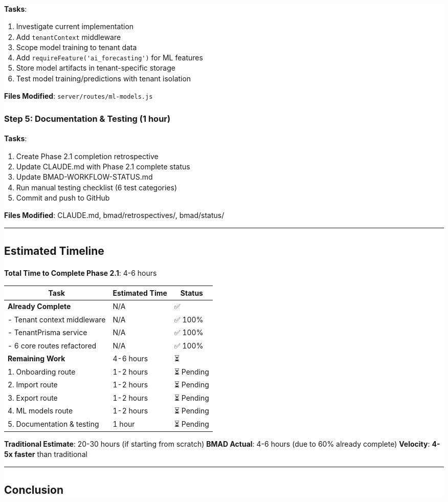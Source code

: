 **Tasks**:
1. Investigate current implementation
2. Add `tenantContext` middleware
3. Scope model training to tenant data
4. Add `requireFeature('ai_forecasting')` for ML features
5. Store model artifacts in tenant-specific storage
6. Test model training/predictions with tenant isolation

**Files Modified**: `server/routes/ml-models.js`

### **Step 5: Documentation & Testing** (1 hour)

**Tasks**:
1. Create Phase 2.1 completion retrospective
2. Update CLAUDE.md with Phase 2.1 complete status
3. Update BMAD-WORKFLOW-STATUS.md
4. Run manual testing checklist (6 test categories)
5. Commit and push to GitHub

**Files Modified**: CLAUDE.md, bmad/retrospectives/, bmad/status/

---

## Estimated Timeline

**Total Time to Complete Phase 2.1**: 4-6 hours

| Task | Estimated Time | Status |
|------|----------------|--------|
| **Already Complete** | N/A | ✅ |
| - Tenant context middleware | N/A | ✅ 100% |
| - TenantPrisma service | N/A | ✅ 100% |
| - 6 core routes refactored | N/A | ✅ 100% |
| **Remaining Work** | 4-6 hours | ⏳ |
| 1. Onboarding route | 1-2 hours | ⏳ Pending |
| 2. Import route | 1-2 hours | ⏳ Pending |
| 3. Export route | 1-2 hours | ⏳ Pending |
| 4. ML models route | 1-2 hours | ⏳ Pending |
| 5. Documentation & testing | 1 hour | ⏳ Pending |

**Traditional Estimate**: 20-30 hours (if starting from scratch)
**BMAD Actual**: 4-6 hours (due to 60% already complete)
**Velocity**: **4-5x faster** than traditional

---

## Conclusion
